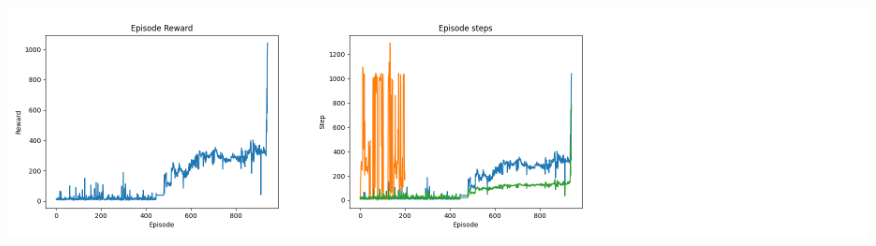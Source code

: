   <img src="policy_based/result/Hopper-v2/ep_reward.png" width="300"/>
  <img src="policy_based/result/Hopper-v2/ep_step.png" width="300"/>